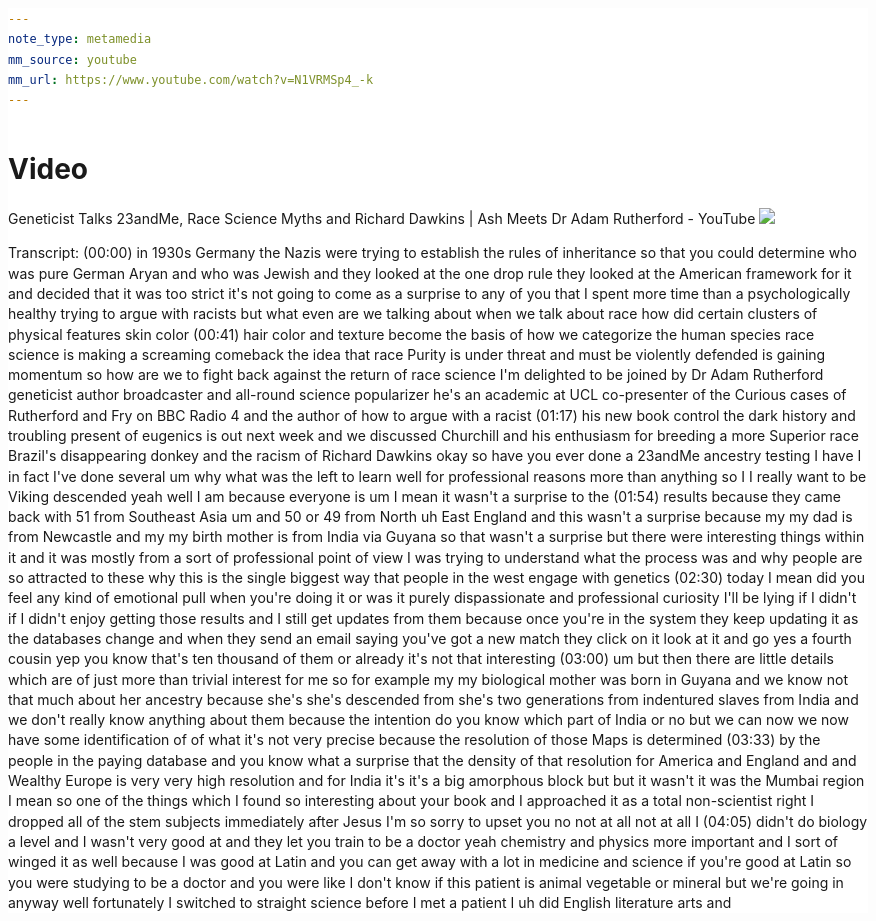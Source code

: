 ```yaml
---
note_type: metamedia
mm_source: youtube
mm_url: https://www.youtube.com/watch?v=N1VRMSp4_-k
---
```


# Video

Geneticist Talks 23andMe, Race Science Myths and Richard Dawkins | Ash Meets Dr Adam Rutherford - YouTube
![](https://www.youtube.com/watch?v=N1VRMSp4_-k)

Transcript:
(00:00) in 1930s Germany the Nazis were trying to establish the rules of inheritance so that you could determine who was pure German Aryan and who was Jewish and they looked at the one drop rule they looked at the American framework for it and decided that it was too strict it's not going to come as a surprise to any of you that I spent more time than a psychologically healthy trying to argue with racists but what even are we talking about when we talk about race how did certain clusters of physical features skin color
(00:41) hair color and texture become the basis of how we categorize the human species race science is making a screaming comeback the idea that race Purity is under threat and must be violently defended is gaining momentum so how are we to fight back against the return of race science I'm delighted to be joined by Dr Adam Rutherford geneticist author broadcaster and all-round science popularizer he's an academic at UCL co-presenter of the Curious cases of Rutherford and Fry on BBC Radio 4 and the author of how to argue with a racist
(01:17) his new book control the dark history and troubling present of eugenics is out next week and we discussed Churchill and his enthusiasm for breeding a more Superior race Brazil's disappearing donkey and the racism of Richard Dawkins okay so have you ever done a 23andMe ancestry testing I have I in fact I've done several um why what was the left to learn well for professional reasons more than anything so I I really want to be Viking descended yeah well I am because everyone is um I mean it wasn't a surprise to the
(01:54) results because they came back with 51 from Southeast Asia um and 50 or 49 from North uh East England and this wasn't a surprise because my my dad is from Newcastle and my my birth mother is from India via Guyana so that wasn't a surprise but there were interesting things within it and it was mostly from a sort of professional point of view I was trying to understand what the process was and why people are so attracted to these why this is the single biggest way that people in the west engage with genetics
(02:30) today I mean did you feel any kind of emotional pull when you're doing it or was it purely dispassionate and professional curiosity I'll be lying if I didn't if I didn't enjoy getting those results and I still get updates from them because once you're in the system they keep updating it as the databases change and when they send an email saying you've got a new match they click on it look at it and go yes a fourth cousin yep you know that's ten thousand of them or already it's not that interesting
(03:00) um but then there are little details which are of just more than trivial interest for me so for example my my biological mother was born in Guyana and we know not that much about her ancestry because she's she's descended from she's two generations from indentured slaves from India and we don't really know anything about them because the intention do you know which part of India or no but we can now we now have some identification of of what it's not very precise because the resolution of those Maps is determined
(03:33) by the people in the paying database and you know what a surprise that the density of that resolution for America and England and and Wealthy Europe is very very high resolution and for India it's it's a big amorphous block but but it wasn't it was the Mumbai region I mean so one of the things which I found so interesting about your book and I approached it as a total non-scientist right I dropped all of the stem subjects immediately after Jesus I'm so sorry to upset you no not at all not at all I
(04:05) didn't do biology a level and I wasn't very good at and they let you train to be a doctor yeah chemistry and physics more important and I sort of winged it as well because I was good at Latin and you can get away with a lot in medicine and science if you're good at Latin so you were studying to be a doctor and you were like I don't know if this patient is animal vegetable or mineral but we're going in anyway well fortunately I switched to straight science before I met a patient I uh did English literature arts and